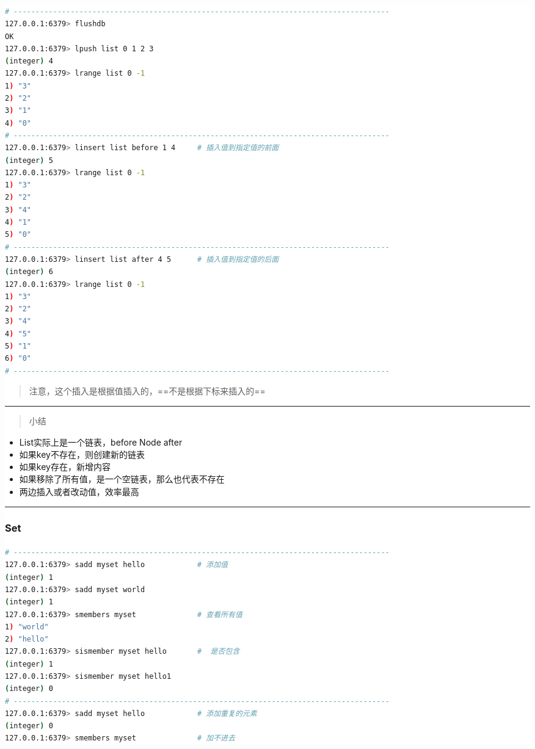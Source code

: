 ```bash
# --------------------------------------------------------------------------------------
127.0.0.1:6379> flushdb
OK
127.0.0.1:6379> lpush list 0 1 2 3
(integer) 4
127.0.0.1:6379> lrange list 0 -1
1) "3"
2) "2"
3) "1"
4) "0"
# --------------------------------------------------------------------------------------
127.0.0.1:6379> linsert list before 1 4		# 插入值到指定值的前面
(integer) 5
127.0.0.1:6379> lrange list 0 -1
1) "3"
2) "2"
3) "4"
4) "1"
5) "0"
# --------------------------------------------------------------------------------------
127.0.0.1:6379> linsert list after 4 5		# 插入值到指定值的后面
(integer) 6
127.0.0.1:6379> lrange list 0 -1
1) "3"
2) "2"
3) "4"
4) "5"
5) "1"
6) "0"
# --------------------------------------------------------------------------------------
```

> 注意，这个插入是根据值插入的，==不是根据下标来插入的==

---

> 小结

- List实际上是一个链表，before Node after
- 如果key不存在，则创建新的链表
- 如果key存在，新增内容
- 如果移除了所有值，是一个空链表，那么也代表不存在
- 两边插入或者改动值，效率最高

---

### Set

```bash
# --------------------------------------------------------------------------------------
127.0.0.1:6379> sadd myset hello			# 添加值
(integer) 1
127.0.0.1:6379> sadd myset world
(integer) 1
127.0.0.1:6379> smembers myset				# 查看所有值
1) "world"
2) "hello"
127.0.0.1:6379> sismember myset hello		#  是否包含
(integer) 1
127.0.0.1:6379> sismember myset hello1
(integer) 0
# --------------------------------------------------------------------------------------
127.0.0.1:6379> sadd myset hello			# 添加重复的元素
(integer) 0
127.0.0.1:6379> smembers myset				# 加不进去
```